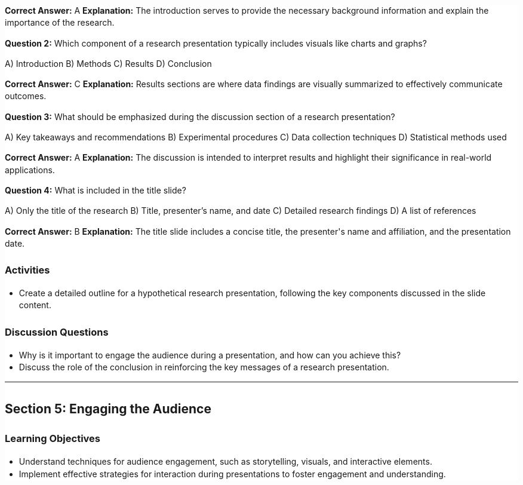 **Correct Answer:** A
**Explanation:** The introduction serves to provide the necessary background information and explain the importance of the research.

**Question 2:** Which component of a research presentation typically includes visuals like charts and graphs?

  A) Introduction
  B) Methods
  C) Results
  D) Conclusion

**Correct Answer:** C
**Explanation:** Results sections are where data findings are visually summarized to effectively communicate outcomes.

**Question 3:** What should be emphasized during the discussion section of a research presentation?

  A) Key takeaways and recommendations
  B) Experimental procedures
  C) Data collection techniques
  D) Statistical methods used

**Correct Answer:** A
**Explanation:** The discussion is intended to interpret results and highlight their significance in real-world applications.

**Question 4:** What is included in the title slide?

  A) Only the title of the research
  B) Title, presenter’s name, and date
  C) Detailed research findings
  D) A list of references

**Correct Answer:** B
**Explanation:** The title slide includes a concise title, the presenter's name and affiliation, and the presentation date.

### Activities
- Create a detailed outline for a hypothetical research presentation, following the key components discussed in the slide content.

### Discussion Questions
- Why is it important to engage the audience during a presentation, and how can you achieve this?
- Discuss the role of the conclusion in reinforcing the key messages of a research presentation.

---

## Section 5: Engaging the Audience

### Learning Objectives
- Understand techniques for audience engagement, such as storytelling, visuals, and interactive elements.
- Implement effective strategies for interaction during presentations to foster engagement and understanding.

